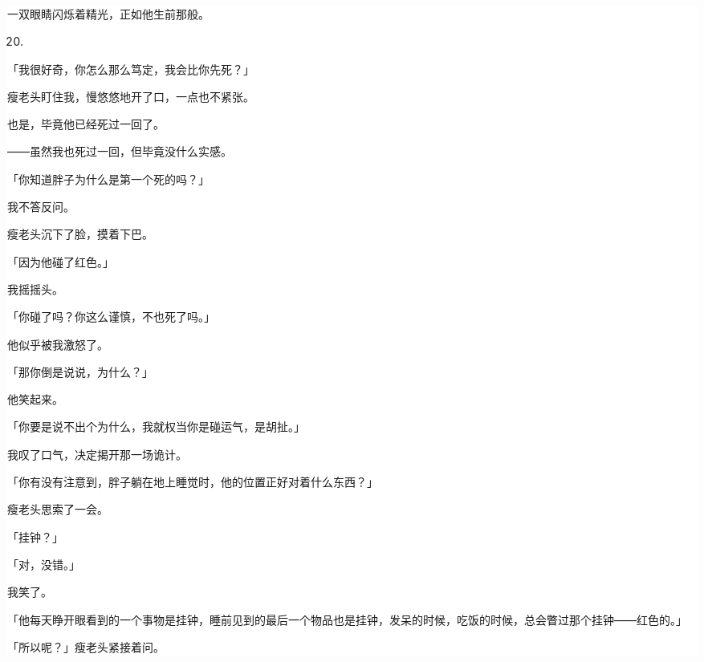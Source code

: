 
一双眼睛闪烁着精光，正如他生前那般。


20.


「我很好奇，你怎么那么笃定，我会比你先死？」


瘦老头盯住我，慢悠悠地开了口，一点也不紧张。


也是，毕竟他已经死过一回了。


——虽然我也死过一回，但毕竟没什么实感。


「你知道胖子为什么是第一个死的吗？」


我不答反问。


瘦老头沉下了脸，摸着下巴。


「因为他碰了红色。」


我摇摇头。


「你碰了吗？你这么谨慎，不也死了吗。」


他似乎被我激怒了。


「那你倒是说说，为什么？」


他笑起来。


「你要是说不出个为什么，我就权当你是碰运气，是胡扯。」


我叹了口气，决定揭开那一场诡计。


「你有没有注意到，胖子躺在地上睡觉时，他的位置正好对着什么东西？」


瘦老头思索了一会。


「挂钟？」


「对，没错。」


我笑了。


「他每天睁开眼看到的一个事物是挂钟，睡前见到的最后一个物品也是挂钟，发呆的时候，吃饭的时候，总会瞥过那个挂钟——红色的。」


「所以呢？」瘦老头紧接着问。

